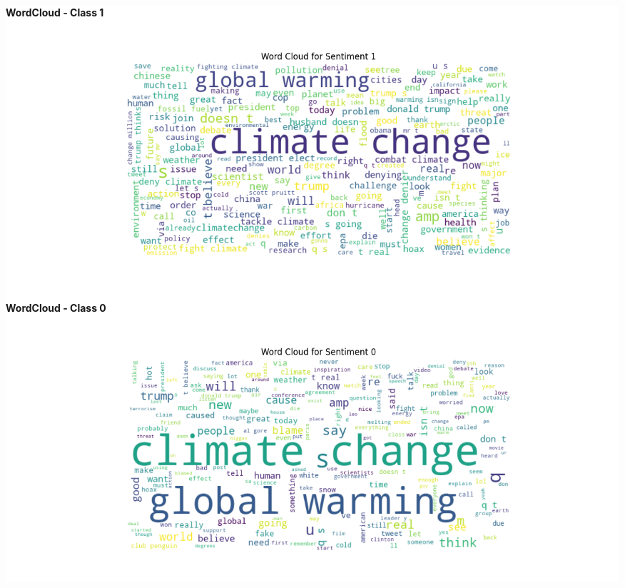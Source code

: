 #### WordCloud - Class 1

<p align="center">
   <img src="./img/wordcloud_sentiment_1.png" width="700">
</p>

#### WordCloud - Class 0

<p align="center">
   <img src="./img/wordcloud_sentiment_0.png" width="700">
</p>
